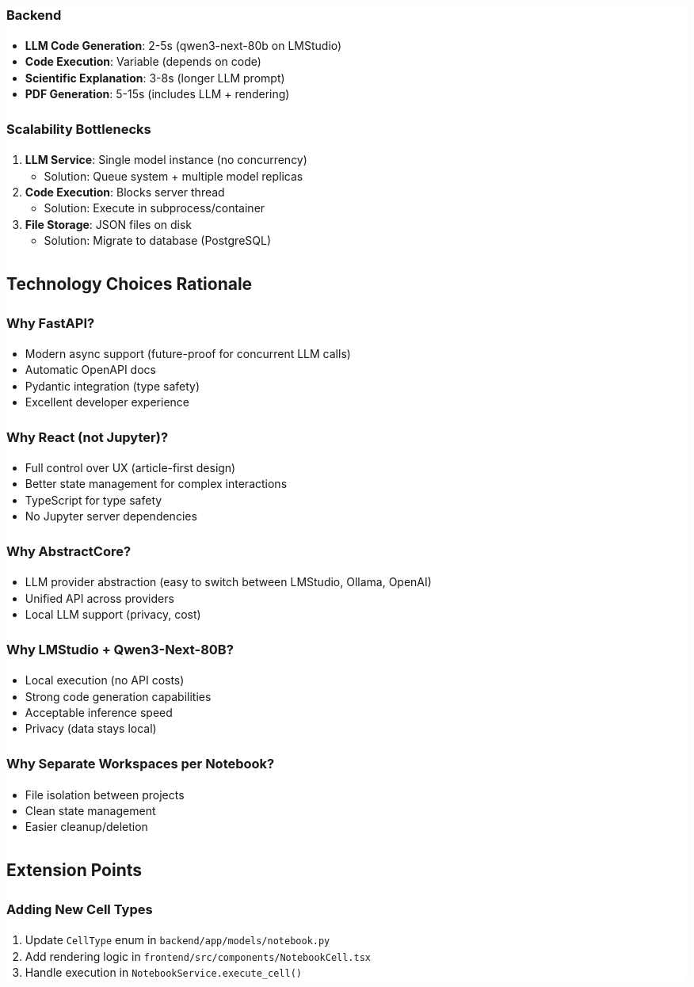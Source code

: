 ### Backend
- **LLM Code Generation**: 2-5s (qwen3-next-80b on LMStudio)
- **Code Execution**: Variable (depends on code)
- **Scientific Explanation**: 3-8s (longer LLM prompt)
- **PDF Generation**: 5-15s (includes LLM + rendering)

### Scalability Bottlenecks
1. **LLM Service**: Single model instance (no concurrency)
   - Solution: Queue system + multiple model replicas
2. **Code Execution**: Blocks server thread
   - Solution: Execute in subprocess/container
3. **File Storage**: JSON files on disk
   - Solution: Migrate to database (PostgreSQL)

## Technology Choices Rationale

### Why FastAPI?
- Modern async support (future-proof for concurrent LLM calls)
- Automatic OpenAPI docs
- Pydantic integration (type safety)
- Excellent developer experience

### Why React (not Jupyter)?
- Full control over UX (article-first design)
- Better state management for complex interactions
- TypeScript for type safety
- No Jupyter server dependencies

### Why AbstractCore?
- LLM provider abstraction (easy to switch between LMStudio, Ollama, OpenAI)
- Unified API across providers
- Local LLM support (privacy, cost)

### Why LMStudio + Qwen3-Next-80B?
- Local execution (no API costs)
- Strong code generation capabilities
- Acceptable inference speed
- Privacy (data stays local)

### Why Separate Workspaces per Notebook?
- File isolation between projects
- Clean state management
- Easier cleanup/deletion

## Extension Points

### Adding New Cell Types
1. Update `CellType` enum in `backend/app/models/notebook.py`
2. Add rendering logic in `frontend/src/components/NotebookCell.tsx`
3. Handle execution in `NotebookService.execute_cell()`
